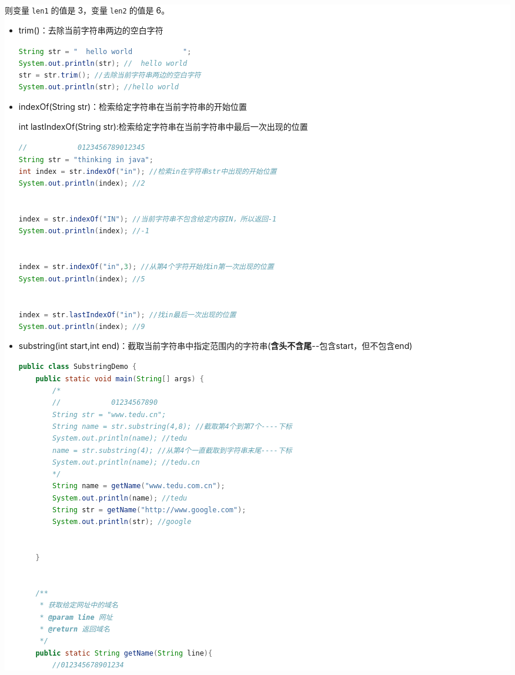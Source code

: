 则变量  `len1`  的值是 3，变量  `len2`  的值是 6。

* trim()：去除当前字符串两边的空白字符

  ```java
  String str = "  hello world            ";
  System.out.println(str); //  hello world
  str = str.trim(); //去除当前字符串两边的空白字符
  System.out.println(str); //hello world
  
  ```

  

- indexOf(String str)：检索给定字符串在当前字符串的开始位置

  int lastIndexOf(String str):检索给定字符串在当前字符串中最后一次出现的位置

  ```java
  //            0123456789012345
  String str = "thinking in java";
  int index = str.indexOf("in"); //检索in在字符串str中出现的开始位置
  System.out.println(index); //2
  
  
  index = str.indexOf("IN"); //当前字符串不包含给定内容IN，所以返回-1
  System.out.println(index); //-1
  
  
  index = str.indexOf("in",3); //从第4个字符开始找in第一次出现的位置
  System.out.println(index); //5
  
  
  index = str.lastIndexOf("in"); //找in最后一次出现的位置
  System.out.println(index); //9
  
  ```

  

- substring(int start,int end)：截取当前字符串中指定范围内的字符串(**含头不含尾**--包含start，但不包含end)

  ```java
  public class SubstringDemo {
      public static void main(String[] args) {
          /*
          //            01234567890
          String str = "www.tedu.cn";
          String name = str.substring(4,8); //截取第4个到第7个----下标
          System.out.println(name); //tedu
          name = str.substring(4); //从第4个一直截取到字符串末尾----下标
          System.out.println(name); //tedu.cn
          */
          String name = getName("www.tedu.com.cn");
          System.out.println(name); //tedu
          String str = getName("http://www.google.com");
          System.out.println(str); //google
  
  
      }
  
  
      /**
       * 获取给定网址中的域名
       * @param line 网址
       * @return 返回域名
       */
      public static String getName(String line){
          //012345678901234
  ```